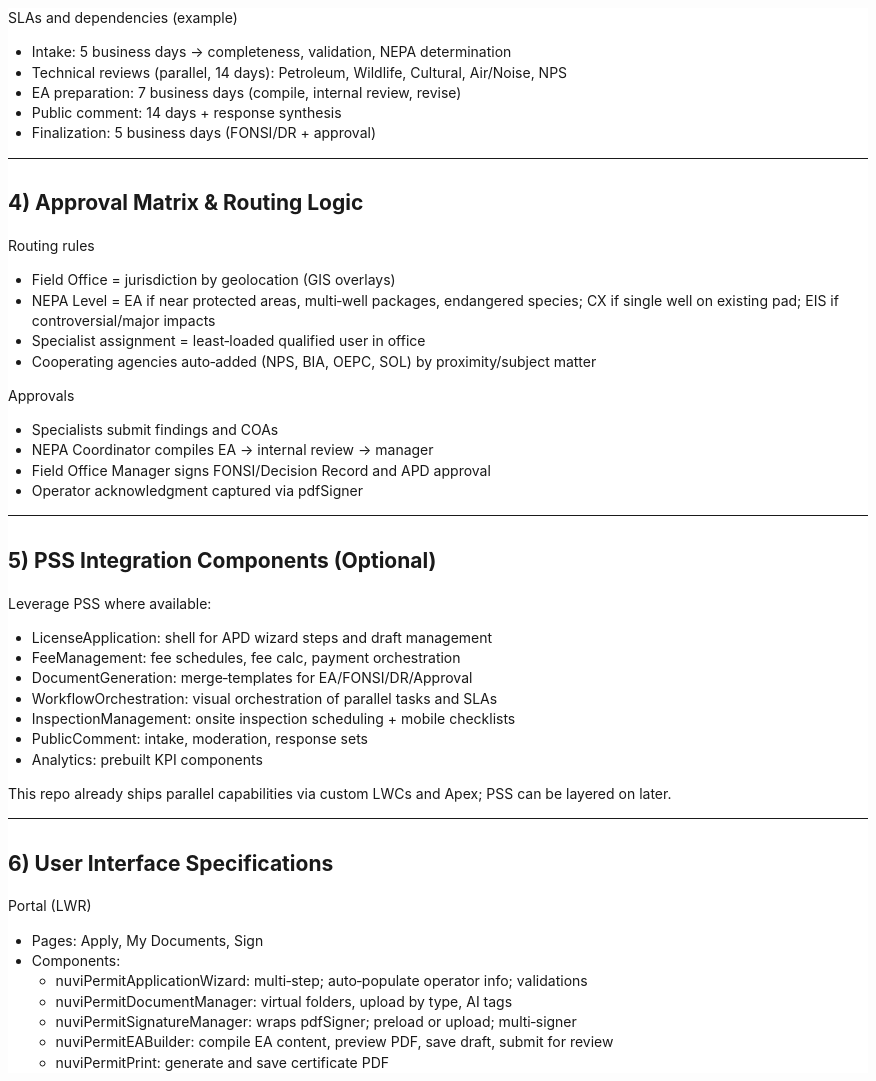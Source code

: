 SLAs and dependencies (example)
- Intake: 5 business days → completeness, validation, NEPA determination
- Technical reviews (parallel, 14 days): Petroleum, Wildlife, Cultural, Air/Noise, NPS
- EA preparation: 7 business days (compile, internal review, revise)
- Public comment: 14 days + response synthesis
- Finalization: 5 business days (FONSI/DR + approval)

---

## 4) Approval Matrix & Routing Logic

Routing rules
- Field Office = jurisdiction by geolocation (GIS overlays)
- NEPA Level = EA if near protected areas, multi‑well packages, endangered species; CX if single well on existing pad; EIS if controversial/major impacts
- Specialist assignment = least‑loaded qualified user in office
- Cooperating agencies auto‑added (NPS, BIA, OEPC, SOL) by proximity/subject matter

Approvals
- Specialists submit findings and COAs
- NEPA Coordinator compiles EA → internal review → manager
- Field Office Manager signs FONSI/Decision Record and APD approval
- Operator acknowledgment captured via pdfSigner

---

## 5) PSS Integration Components (Optional)

Leverage PSS where available:
- LicenseApplication: shell for APD wizard steps and draft management
- FeeManagement: fee schedules, fee calc, payment orchestration
- DocumentGeneration: merge‑templates for EA/FONSI/DR/Approval
- WorkflowOrchestration: visual orchestration of parallel tasks and SLAs
- InspectionManagement: onsite inspection scheduling + mobile checklists
- PublicComment: intake, moderation, response sets
- Analytics: prebuilt KPI components

This repo already ships parallel capabilities via custom LWCs and Apex; PSS can be layered on later.

---

## 6) User Interface Specifications

Portal (LWR)
- Pages: Apply, My Documents, Sign
- Components:
  - nuviPermitApplicationWizard: multi‑step; auto‑populate operator info; validations
  - nuviPermitDocumentManager: virtual folders, upload by type, AI tags
  - nuviPermitSignatureManager: wraps pdfSigner; preload or upload; multi‑signer
  - nuviPermitEABuilder: compile EA content, preview PDF, save draft, submit for review
  - nuviPermitPrint: generate and save certificate PDF
